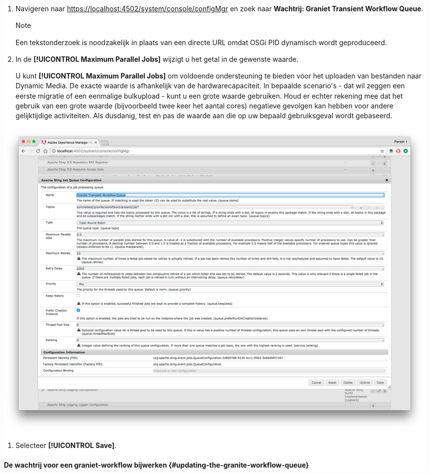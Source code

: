 1. Navigeren naar [https://localhost:4502/system/console/configMgr](https://localhost:4502/system/console/configMgr) en zoek naar **Wachtrij: Graniet Transient Workflow Queue**.

   >[!NOTE]
   Een tekstonderzoek is noodzakelijk in plaats van een directe URL omdat OSGi PID dynamisch wordt geproduceerd.

1. In de **[!UICONTROL Maximum Parallel Jobs]** wijzigt u het getal in de gewenste waarde.

   U kunt **[!UICONTROL Maximum Parallel Jobs]** om voldoende ondersteuning te bieden voor het uploaden van bestanden naar Dynamic Media. De exacte waarde is afhankelijk van de hardwarecapaciteit. In bepaalde scenario&#39;s - dat wil zeggen een eerste migratie of een eenmalige bulkupload - kunt u een grote waarde gebruiken. Houd er echter rekening mee dat het gebruik van een grote waarde (bijvoorbeeld twee keer het aantal cores) negatieve gevolgen kan hebben voor andere gelijktijdige activiteiten. Als dusdanig, test en pas de waarde aan die op uw bepaald gebruiksgeval wordt gebaseerd.



![chlimage_1](assets/chlimage_1.jpeg)

1. Selecteer **[!UICONTROL Save]**.

#### De wachtrij voor een graniet-workflow bijwerken {#updating-the-granite-workflow-queue}
